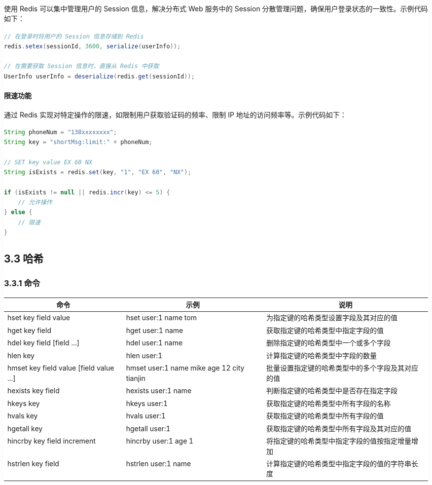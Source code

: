 使用 Redis 可以集中管理用户的 Session 信息，解决分布式 Web 服务中的 Session 分散管理问题，确保用户登录状态的一致性。示例代码如下：

```java
// 在登录时将用户的 Session 信息存储到 Redis
redis.setex(sessionId, 3600, serialize(userInfo));

// 在需要获取 Session 信息时，直接从 Redis 中获取
UserInfo userInfo = deserialize(redis.get(sessionId));
```

#### 限速功能

通过 Redis 实现对特定操作的限速，如限制用户获取验证码的频率、限制 IP 地址的访问频率等。示例代码如下：

```java
String phoneNum = "138xxxxxxxx";
String key = "shortMsg:limit:" + phoneNum;

// SET key value EX 60 NX
String isExists = redis.set(key, "1", "EX 60", "NX");

if (isExists != null || redis.incr(key) <= 5) {
    // 允许操作
} else {
    // 限速
}
```

## 3.3 哈希

### 3.3.1 命令

| **命令**                                | **示例**                                   | **说明**                                         |
| --------------------------------------- | ------------------------------------------ | ------------------------------------------------ |
| hset key field value                    | hset user:1 name tom                       | 为指定键的哈希类型设置字段及其对应的值           |
| hget key field                          | hget user:1 name                           | 获取指定键的哈希类型中指定字段的值               |
| hdel key field [field ...]              | hdel user:1 name                           | 删除指定键的哈希类型中一个或多个字段             |
| hlen key                                | hlen user:1                                | 计算指定键的哈希类型中字段的数量                 |
| hmset key field value [field value ...] | hmset user:1 name mike age 12 city tianjin | 批量设置指定键的哈希类型中的多个字段及其对应的值 |
| hexists key field                       | hexists user:1 name                        | 判断指定键的哈希类型中是否存在指定字段           |
| hkeys key                               | hkeys user:1                               | 获取指定键的哈希类型中所有字段的名称             |
| hvals key                               | hvals user:1                               | 获取指定键的哈希类型中所有字段的值               |
| hgetall key                             | hgetall user:1                             | 获取指定键的哈希类型中所有字段及其对应的值       |
| hincrby key field increment             | hincrby user:1 age 1                       | 将指定键的哈希类型中指定字段的值按指定增量增加   |
| hstrlen key field                       | hstrlen user:1 name                        | 计算指定键的哈希类型中指定字段的值的字符串长度   |
